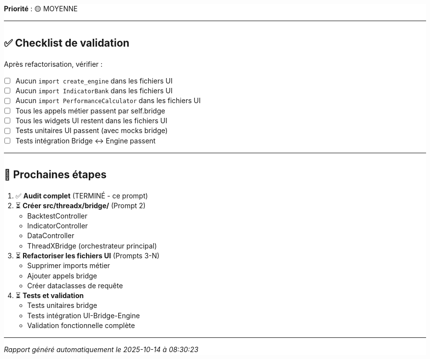 **Priorité** : 🟡 MOYENNE


---

## ✅ Checklist de validation

Après refactorisation, vérifier :

- [ ] Aucun `import create_engine` dans les fichiers UI
- [ ] Aucun `import IndicatorBank` dans les fichiers UI  
- [ ] Aucun `import PerformanceCalculator` dans les fichiers UI
- [ ] Tous les appels métier passent par self.bridge
- [ ] Tous les widgets UI restent dans les fichiers UI
- [ ] Tests unitaires UI passent (avec mocks bridge)
- [ ] Tests intégration Bridge ↔ Engine passent

---

## 🚀 Prochaines étapes

1. ✅ **Audit complet** (TERMINÉ - ce prompt)
2. ⏳ **Créer src/threadx/bridge/** (Prompt 2)
   - BacktestController
   - IndicatorController  
   - DataController
   - ThreadXBridge (orchestrateur principal)
3. ⏳ **Refactoriser les fichiers UI** (Prompts 3-N)
   - Supprimer imports métier
   - Ajouter appels bridge
   - Créer dataclasses de requête
4. ⏳ **Tests et validation**
   - Tests unitaires bridge
   - Tests intégration UI-Bridge-Engine
   - Validation fonctionnelle complète

---

*Rapport généré automatiquement le 2025-10-14 à 08:30:23*
